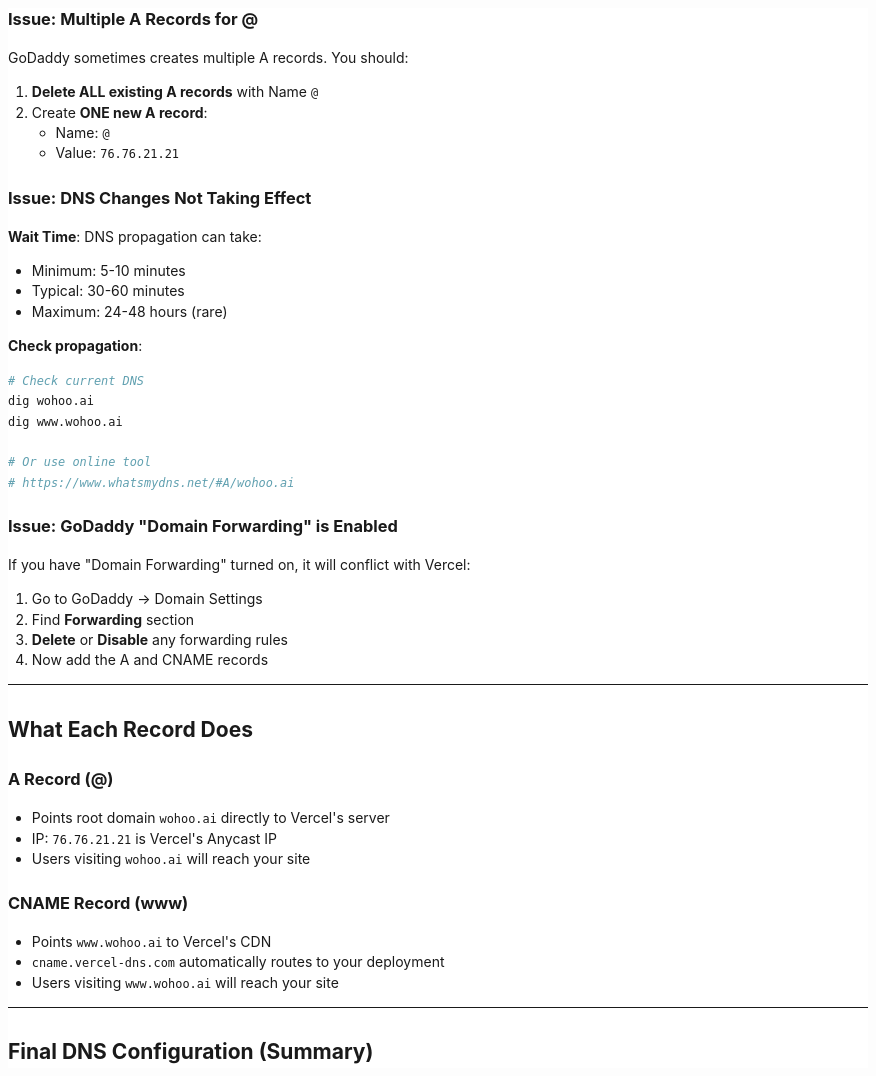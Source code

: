 ### Issue: Multiple A Records for @

GoDaddy sometimes creates multiple A records. You should:

1. **Delete ALL existing A records** with Name `@`
2. Create **ONE new A record**:
   - Name: `@`
   - Value: `76.76.21.21`

### Issue: DNS Changes Not Taking Effect

**Wait Time**: DNS propagation can take:
- Minimum: 5-10 minutes
- Typical: 30-60 minutes
- Maximum: 24-48 hours (rare)

**Check propagation**:
```bash
# Check current DNS
dig wohoo.ai
dig www.wohoo.ai

# Or use online tool
# https://www.whatsmydns.net/#A/wohoo.ai
```

### Issue: GoDaddy "Domain Forwarding" is Enabled

If you have "Domain Forwarding" turned on, it will conflict with Vercel:

1. Go to GoDaddy → Domain Settings
2. Find **Forwarding** section
3. **Delete** or **Disable** any forwarding rules
4. Now add the A and CNAME records

---

## What Each Record Does

### A Record (@)
- Points root domain `wohoo.ai` directly to Vercel's server
- IP: `76.76.21.21` is Vercel's Anycast IP
- Users visiting `wohoo.ai` will reach your site

### CNAME Record (www)
- Points `www.wohoo.ai` to Vercel's CDN
- `cname.vercel-dns.com` automatically routes to your deployment
- Users visiting `www.wohoo.ai` will reach your site

---

## Final DNS Configuration (Summary)
